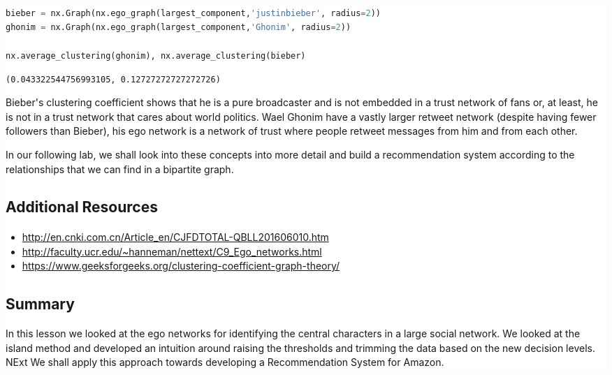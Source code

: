 
```python
bieber = nx.Graph(nx.ego_graph(largest_component,'justinbieber', radius=2))
ghonim = nx.Graph(nx.ego_graph(largest_component,'Ghonim', radius=2))

nx.average_clustering(ghonim), nx.average_clustering(bieber)
```




    (0.043322544756993105, 0.12727272727272726)



Bieber's clustering coefficient shows that he is a pure broadcaster and is not embedded in a trust network of fans or, at least, he is not in a trust network that cares about world politics. Wael Ghonim have a vastly larger retweet network (despite having fewer followers than Bieber), his ego network is a network of trust where people retweet messages from him and from each other.

In our following lab, we shall look into these concepts into more detail and build a recommendation system according to the relationships that we can find in a bipartite graph. 

## Additional Resources
- http://en.cnki.com.cn/Article_en/CJFDTOTAL-QBLL201606010.htm
- http://faculty.ucr.edu/~hanneman/nettext/C9_Ego_networks.html
- https://www.geeksforgeeks.org/clustering-coefficient-graph-theory/

## Summary 
In this lesson we looked at the ego networks for identifying the central characters in a large social network. We looked at the island method and developed an intuition around raising the thresholds and trimming the data based on the new decision levels. NExt We shall apply this approach towards developing a Recommendation System for Amazon.  
